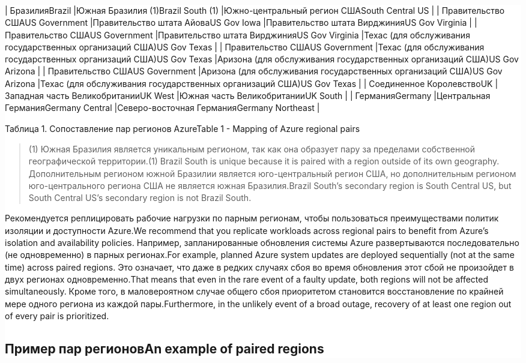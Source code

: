 | <span data-ttu-id="b2759-153">Бразилия</span><span class="sxs-lookup"><span data-stu-id="b2759-153">Brazil</span></span> |<span data-ttu-id="b2759-154">Южная Бразилия (1)</span><span class="sxs-lookup"><span data-stu-id="b2759-154">Brazil South (1)</span></span> |<span data-ttu-id="b2759-155">Южно-центральный регион США</span><span class="sxs-lookup"><span data-stu-id="b2759-155">South Central US</span></span> |
| <span data-ttu-id="b2759-156">Правительство США</span><span class="sxs-lookup"><span data-stu-id="b2759-156">US Government</span></span> |<span data-ttu-id="b2759-157">Правительство штата Айова</span><span class="sxs-lookup"><span data-stu-id="b2759-157">US Gov Iowa</span></span> |<span data-ttu-id="b2759-158">Правительство штата Вирджиния</span><span class="sxs-lookup"><span data-stu-id="b2759-158">US Gov Virginia</span></span> |
| <span data-ttu-id="b2759-159">Правительство США</span><span class="sxs-lookup"><span data-stu-id="b2759-159">US Government</span></span> |<span data-ttu-id="b2759-160">Правительство штата Вирджиния</span><span class="sxs-lookup"><span data-stu-id="b2759-160">US Gov Virginia</span></span> |<span data-ttu-id="b2759-161">Техас (для обслуживания государственных организаций США)</span><span class="sxs-lookup"><span data-stu-id="b2759-161">US Gov Texas</span></span> |
| <span data-ttu-id="b2759-162">Правительство США</span><span class="sxs-lookup"><span data-stu-id="b2759-162">US Government</span></span> |<span data-ttu-id="b2759-163">Техас (для обслуживания государственных организаций США)</span><span class="sxs-lookup"><span data-stu-id="b2759-163">US Gov Texas</span></span> |<span data-ttu-id="b2759-164">Аризона (для обслуживания государственных организаций США)</span><span class="sxs-lookup"><span data-stu-id="b2759-164">US Gov Arizona</span></span> |
| <span data-ttu-id="b2759-165">Правительство США</span><span class="sxs-lookup"><span data-stu-id="b2759-165">US Government</span></span> |<span data-ttu-id="b2759-166">Аризона (для обслуживания государственных организаций США)</span><span class="sxs-lookup"><span data-stu-id="b2759-166">US Gov Arizona</span></span> |<span data-ttu-id="b2759-167">Техас (для обслуживания государственных организаций США)</span><span class="sxs-lookup"><span data-stu-id="b2759-167">US Gov Texas</span></span> |
| <span data-ttu-id="b2759-168">Соединенное Королевство</span><span class="sxs-lookup"><span data-stu-id="b2759-168">UK</span></span> |<span data-ttu-id="b2759-169">Западная часть Великобритании</span><span class="sxs-lookup"><span data-stu-id="b2759-169">UK West</span></span> |<span data-ttu-id="b2759-170">Южная часть Великобритании</span><span class="sxs-lookup"><span data-stu-id="b2759-170">UK South</span></span> |
| <span data-ttu-id="b2759-171">Германия</span><span class="sxs-lookup"><span data-stu-id="b2759-171">Germany</span></span> |<span data-ttu-id="b2759-172">Центральная Германия</span><span class="sxs-lookup"><span data-stu-id="b2759-172">Germany Central</span></span> |<span data-ttu-id="b2759-173">Северо-восточная Германия</span><span class="sxs-lookup"><span data-stu-id="b2759-173">Germany Northeast</span></span> |

<span data-ttu-id="b2759-174">Таблица 1. Сопоставление пар регионов Azure</span><span class="sxs-lookup"><span data-stu-id="b2759-174">Table 1 - Mapping of Azure regional pairs</span></span>

> <span data-ttu-id="b2759-175">(1) Южная Бразилия является уникальным регионом, так как она образует пару за пределами собственной географической территории.</span><span class="sxs-lookup"><span data-stu-id="b2759-175">(1) Brazil South is unique because it is paired with a region outside of its own geography.</span></span> <span data-ttu-id="b2759-176">Дополнительным регионом южной Бразилии является юго-центральный регион США, но дополнительным регионом юго-центрального региона США не является южная Бразилия.</span><span class="sxs-lookup"><span data-stu-id="b2759-176">Brazil South’s secondary region is South Central US, but South Central US’s secondary region is not Brazil South.</span></span>


<span data-ttu-id="b2759-177">Рекомендуется реплицировать рабочие нагрузки по парным регионам, чтобы пользоваться преимуществами политик изоляции и доступности Azure.</span><span class="sxs-lookup"><span data-stu-id="b2759-177">We recommend that you replicate workloads across regional pairs to benefit from Azure’s isolation and availability policies.</span></span> <span data-ttu-id="b2759-178">Например, запланированные обновления системы Azure развертываются последовательно (не одновременно) в парных регионах.</span><span class="sxs-lookup"><span data-stu-id="b2759-178">For example, planned Azure system updates are deployed sequentially (not at the same time) across paired regions.</span></span> <span data-ttu-id="b2759-179">Это означает, что даже в редких случаях сбоя во время обновления этот сбой не произойдет в двух регионах одновременно.</span><span class="sxs-lookup"><span data-stu-id="b2759-179">That means that even in the rare event of a faulty update, both regions will not be affected simultaneously.</span></span> <span data-ttu-id="b2759-180">Кроме того, в маловероятном случае общего сбоя приоритетом становится восстановление по крайней мере одного региона из каждой пары.</span><span class="sxs-lookup"><span data-stu-id="b2759-180">Furthermore, in the unlikely event of a broad outage, recovery of at least one region out of every pair is prioritized.</span></span>

## <a name="an-example-of-paired-regions"></a><span data-ttu-id="b2759-181">Пример пар регионов</span><span class="sxs-lookup"><span data-stu-id="b2759-181">An example of paired regions</span></span>